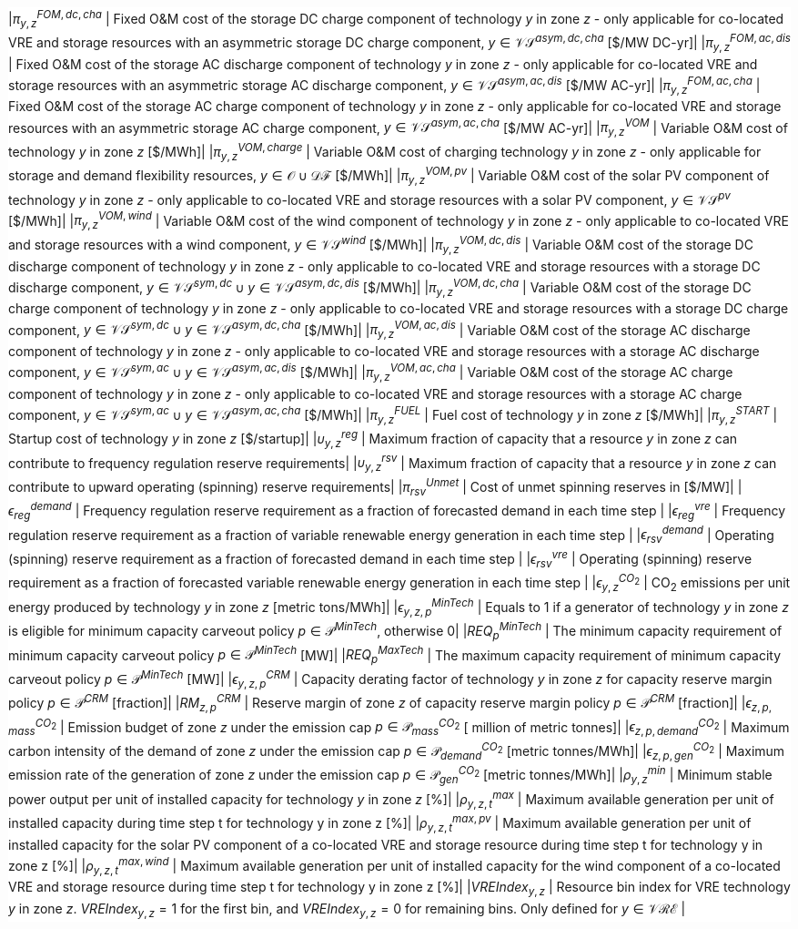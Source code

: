 |$\pi_{y,z}^{FOM,dc,cha}$ | Fixed O&M cost of the storage DC charge component of technology $y$ in zone $z$ - only applicable for co-located VRE and storage resources with an asymmetric storage DC charge component, $y \in \mathcal{VS}^{asym,dc,cha}$ [\$/MW DC-yr]|
|$\pi_{y,z}^{FOM,ac,dis}$ | Fixed O&M cost of the storage AC discharge component of technology $y$ in zone $z$ - only applicable for co-located VRE and storage resources with an asymmetric storage AC discharge component, $y \in \mathcal{VS}^{asym,ac,dis}$ [\$/MW AC-yr]|
|$\pi_{y,z}^{FOM,ac,cha}$ | Fixed O&M cost of the storage AC charge component of technology $y$ in zone $z$ - only applicable for co-located VRE and storage resources with an asymmetric storage AC charge component, $y \in \mathcal{VS}^{asym,ac,cha}$ [\$/MW AC-yr]|
|$\pi_{y,z}^{VOM}$ | Variable O&M cost of technology $y$ in zone $z$ [\$/MWh]|
|$\pi_{y,z}^{VOM,charge}$ | Variable O&M cost of charging technology $y$ in zone $z$ - only applicable for storage and demand flexibility resources, $y \in \mathcal{O} \cup \mathcal{DF}$ [\$/MWh]|
|$\pi_{y,z}^{VOM,pv}$ | Variable O&M cost of the solar PV component of technology $y$ in zone $z$ - only applicable to co-located VRE and storage resources with a solar PV component, $y \in \mathcal{VS}^{pv}$ [\$/MWh]|
|$\pi_{y,z}^{VOM,wind}$ | Variable O&M cost of the wind component of technology $y$ in zone $z$ - only applicable to co-located VRE and storage resources with a wind component, $y \in \mathcal{VS}^{wind}$ [\$/MWh]|
|$\pi_{y,z}^{VOM,dc,dis}$ | Variable O&M cost of the storage DC discharge component of technology $y$ in zone $z$ - only applicable to co-located VRE and storage resources with a storage DC discharge component, $y \in \mathcal{VS}^{sym,dc} \cup y \in \mathcal{VS}^{asym,dc,dis}$ [\$/MWh]|
|$\pi_{y,z}^{VOM,dc,cha}$ | Variable O&M cost of the storage DC charge component of technology $y$ in zone $z$ - only applicable to co-located VRE and storage resources with a storage DC charge component, $y \in \mathcal{VS}^{sym,dc} \cup y \in \mathcal{VS}^{asym,dc,cha}$ [\$/MWh]|
|$\pi_{y,z}^{VOM,ac,dis}$ | Variable O&M cost of the storage AC discharge component of technology $y$ in zone $z$ - only applicable to co-located VRE and storage resources with a storage AC discharge component, $y \in \mathcal{VS}^{sym,ac} \cup y \in \mathcal{VS}^{asym,ac,dis}$ [\$/MWh]|
|$\pi_{y,z}^{VOM,ac,cha}$ | Variable O&M cost of the storage AC charge component of technology $y$ in zone $z$ - only applicable to co-located VRE and storage resources with a storage AC charge component, $y \in \mathcal{VS}^{sym,ac} \cup y \in \mathcal{VS}^{asym,ac,cha}$ [\$/MWh]|
|$\pi_{y,z}^{FUEL}$ | Fuel cost of technology $y$ in zone $z$ [\$/MWh]|
|$\pi_{y,z}^{START}$ | Startup cost of technology $y$ in zone $z$ [\$/startup]|
|$\upsilon^{reg}_{y,z}$ | Maximum fraction of capacity that a resource $y$ in zone $z$ can contribute to frequency regulation reserve requirements|
|$\upsilon^{rsv}_{y,z}$ | Maximum fraction of capacity that a resource $y$ in zone $z$ can contribute to upward operating (spinning) reserve requirements|
|$\pi^{Unmet}_{rsv}$ | Cost of unmet spinning reserves in [\$/MW\]|
|$\epsilon^{demand}_{reg}$ | Frequency regulation reserve requirement as a fraction of forecasted demand in each time step |
|$\epsilon^{vre}_{reg}$ | Frequency regulation reserve requirement as a fraction of variable renewable energy generation in each time step |
|$\epsilon^{demand}_{rsv}$ | Operating (spinning) reserve requirement as a fraction of forecasted demand in each time step |
|$\epsilon^{vre}_{rsv}$ | Operating (spinning) reserve requirement as a fraction of forecasted variable renewable energy generation in each time step |
|$\epsilon_{y,z}^{CO_2}$ | CO$_2$ emissions per unit energy produced by technology $y$ in zone $z$ [metric tons/MWh]|
|$\epsilon_{y,z,p}^{MinTech}$ | Equals to 1 if a generator of technology $y$ in zone $z$ is eligible for minimum capacity carveout policy $p \in \mathcal{P}^{MinTech}$, otherwise 0|
|$REQ_p^{MinTech}$ | The minimum capacity requirement of minimum capacity carveout policy $p \in \mathcal{P}^{MinTech}$ [MW\]|
|$REQ_p^{MaxTech}$ | The maximum capacity requirement of minimum capacity carveout policy $p \in \mathcal{P}^{MinTech}$ [MW\]|
|$\epsilon_{y,z,p}^{CRM}$ | Capacity derating factor of technology $y$ in zone $z$ for capacity reserve margin policy $p \in \mathcal{P}^{CRM}$ [fraction]|
|$RM_{z,p}^{CRM}$ | Reserve margin of zone $z$ of capacity reserve margin policy $p \in \mathcal{P}^{CRM}$ [fraction]|
|$\epsilon_{z,p,mass}^{CO_2}$ | Emission budget of zone $z$ under the emission cap $p \in \mathcal{P}^{CO_2}_{mass}$ [ million of metric tonnes]|
|$\epsilon_{z,p,demand}^{CO_2}$ | Maximum carbon intensity of the demand of zone $z$ under the emission cap $p \in \mathcal{P}^{CO_2}_{demand}$ [metric tonnes/MWh]|
|$\epsilon_{z,p,gen}^{CO_2}$ | Maximum emission rate of the generation of zone $z$ under the emission cap $p \in \mathcal{P}^{CO_2}_{gen}$ [metric tonnes/MWh]|
|$\rho_{y,z}^{min}$ | Minimum stable power output per unit of installed capacity for technology $y$ in zone $z$ [%]|
|$\rho_{y,z,t}^{max}$ | Maximum available generation per unit of installed capacity during time step t for technology y in zone z [%]|
|$\rho_{y,z,t}^{max,pv}$ | Maximum available generation per unit of installed capacity for the solar PV component of a co-located VRE and storage resource during time step t for technology y in zone z [%]|
|$\rho_{y,z,t}^{max,wind}$ | Maximum available generation per unit of installed capacity for the wind component of a co-located VRE and storage resource during time step t for technology y in zone z [%]|
|$VREIndex_{y,z}$ | Resource bin index for VRE technology $y$ in zone $z$. $VREIndex_{y,z}=1$ for the first bin, and $VREIndex_{y,z}=0$ for remaining bins. Only defined for $y\in \mathcal{VRE}$ |